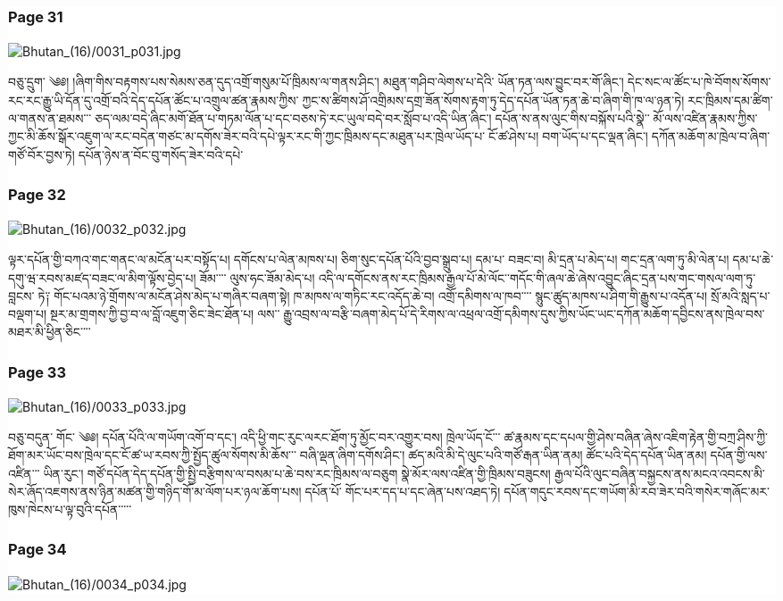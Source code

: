 ### Page 31

![Bhutan_(16)/0031_p031.jpg](/img/user/assets/Bhutan_(16)/0031_p031.jpg)

བཅུ་དྲུག་
༄༅། །ཞིག་གིས་བརྟགས་པས་སེམས་ཅན་དུད་འགྲོ་གསུམ་པོ་ཁྲིམས་ལ་གནས་ཤིང་། མཐུན་གཤིབ་ལེགས་པ་དེའི་
ཡོན་ཏན་ལས་བྱུང་བར་གོ་ཞིང་། དེང་སང་ལ་ཚོང་པ་ཁེ་བོགས་སོགས་རང་རང་རྒྱུ་ཡི་དོན་དུ་འགྲོ་བའི་དེད་དཔོན་ཚོང་པ་འགྲུལ་ཚན་རྣམས་ཀྱིས་
ཀྱང་ས་ཚིགས་ཤོ་འགྲིམས་དགྲ་ཟོན་སོགས་རྟག་ཏུ་དེད་དཔོན་ཡོན་ཏན་ཆེ་བ་ཞིག་གི་ཁ་ལ་ཉན་ཏེ། རང་ཁྲིམས་དམ་ཚིག་ལ་གནས་ན་ཐམས་་་
ཅད་ལམ་བདེ་ཞིང་མགོ་ཐོན་པ་གཏམ་ལོན་པ་དང་བཅས་ཏེ་རང་ཡུལ་བདེ་བར་སློབ་པ་འདི་ཡིན་ཞིང་། དཔོན་ས་ནས་ལུང་གིས་བསྐོས་པའི་སྣེ་་
མོ་ལས་འཛིན་རྣམས་ཀྱིས་ཀྱང་མི་ཆོས་སྒོར་འཇུག་ལ་རང་བདེན་གཙང་མ་དགོས་ཟེར་བའི་དཔེ་ལྟར་རང་གི་ཀྱང་ཁྲིམས་དང་མཐུན་པར་ཁྲེལ་ཡོད་པ་
ངོ་ཚ་ཤེས་པ། བག་ཡོད་པ་དང་ལྡན་ཞིང་། དཀོན་མཆོག་མ་ཁྲེལ་བ་ཞིག་གཙོ་བོར་བྱས་ཏེ། དཔོན་ཉེས་ན་བོང་བུ་གསོད་ཟེར་བའི་དཔེ་

### Page 32

![Bhutan_(16)/0032_p032.jpg](/img/user/assets/Bhutan_(16)/0032_p032.jpg)

ལྟར་དཔོན་གྱི་བཀའ་གང་གནང་ལ་མངོན་པར་བསྟོད་པ། དགོངས་པ་ལེན་མཁས་པ། ཅིག་སུང་དཔོན་པོའི་བྱབ་སྒྲུབ་པ། དམ་པ་
བཟང་བ། མི་དྲན་པ་མེད་པ། གང་དྲན་ལག་ཏུ་མི་ལེན་པ། དམ་པ་ཆེ་དགུ་ཝ་རབས་མཛད་བཟང་ལ་མིག་ལྟོས་བྱེད་པ། ཟོམ་་་་
ལུས་ཧང་ཟོམ་མེད་པ། འདི་ལ་དགོངས་ནས་རང་ཁྲིམས་རྒྱལ་པོ་མེ་ལོང་་གདོང་གི་ཞལ་ཆེ་ཞེས་འབྱུང་ཞིང་དྲན་པས་གང་གསལ་ལག་ཏུ་བླངས་
ཏེ༑ གོང་པའམ་ཉེ་གྲོགས་ལ་མངོན་ཤེས་མེད་པ་གཞིར་བཞག་སྟེ། ཁ་མཁས་ལ་གཏིང་རང་འདོད་ཆེ་བ། འགྲོ་དམིགས་ལ་ཁབ་་་་
སྙུང་ཚུད་མཁས་པ་ཤིག་གི་རྒྱུས་པ་འདོན་པ། སྲོ་མའི་སླད་པ་བལྡག་པ། སྔར་མ་གྲགས་ཀྱི་བྱ་བ་ལ་བློ་འཇུག་ཅིང་ཟེང་ཐོན་པ། ལས་་
རྒྱུ་འབྲས་ལ་བརྩི་བཞག་མེད་པོ་དེ་རིགས་ལ་འཕྲལ་འགྲོ་དམིགས་དུས་ཀྱིས་ཡོང་ཡང་དཀོན་མཆོག་དབྱིངས་ནས་ཁྲེལ་བས་མཐར་མི་ཕྱིན་ཅིང་་་་

### Page 33

![Bhutan_(16)/0033_p033.jpg](/img/user/assets/Bhutan_(16)/0033_p033.jpg)

བཅུ་བདུན་ གོང་
༄༅། དཔོན་པོའི་ལ་གཡོག་འགོ་བ་དང་། འདི་ཕྱི་གང་རུང་ལརང་ཐོག་ཏུ་མྱོང་བར་འགྱུར་བས། ཁྲེལ་ཡོད་ངོ་་་
ཚ་རྣམས་དང་དཔལ་གྱི་ཤེས་བཞིན་ཞེས་འཇིག་རྟེན་གྱི་བཀྲ་ཤིས་ཀྱི་ཐོག་མར་ཡོང་བས་ཁྲེལ་དང་ངོ་ཚ་ཡ་རབས་ཀྱི་སྤྱོད་ཚུལ་སོགས་མི་ཆོས་་་
བཞི་ལྡན་ཞིག་དགོས་ཤིང་། ཚད་མའི་མི་དེ་ལུང་པའི་གཙོ་རྒན་ཡིན་ནམ། ཚོང་པའི་དེད་དཔོན་ཡིན་ནམ། དཔོན་གྱི་ལས་འཛིན་་་
ཡིན་རུང་། གཙོ་དཔོན་དེད་དཔོན་གྱི་སྤྱི་བརྩིགས་ལ་བསམ་པ་ཆེ་བས་རང་ཁྲིམས་ལ་བཅུག སྣེ་མོར་ལས་འཛིན་གྱི་ཁྲིམས་བཟུངས།
རྒྱལ་པོའི་ལུང་བཞིན་བསྐྱངས་ནས་མངའ་འབངས་མི་སེར་ཞོད་འཇགས་ནས་ཉིན་མཚན་གྱི་གཉིད་གོ་མ་ལོག་པར་ཉལ་ཆོག་པས། དཔོན་པོ་
གོང་པར་དད་པ་དང་ཞེན་པས་འཐད་ཏེ། དཔོན་གདུང་རབས་དང་གཡོག་མི་རབ་ཟེར་བའི་གསེར་གཞོང་མར་ཁུས་ཁེངས་པ་ལྟ་བུའི་དཔོན་་་་་

### Page 34

![Bhutan_(16)/0034_p034.jpg](/img/user/assets/Bhutan_(16)/0034_p034.jpg)
